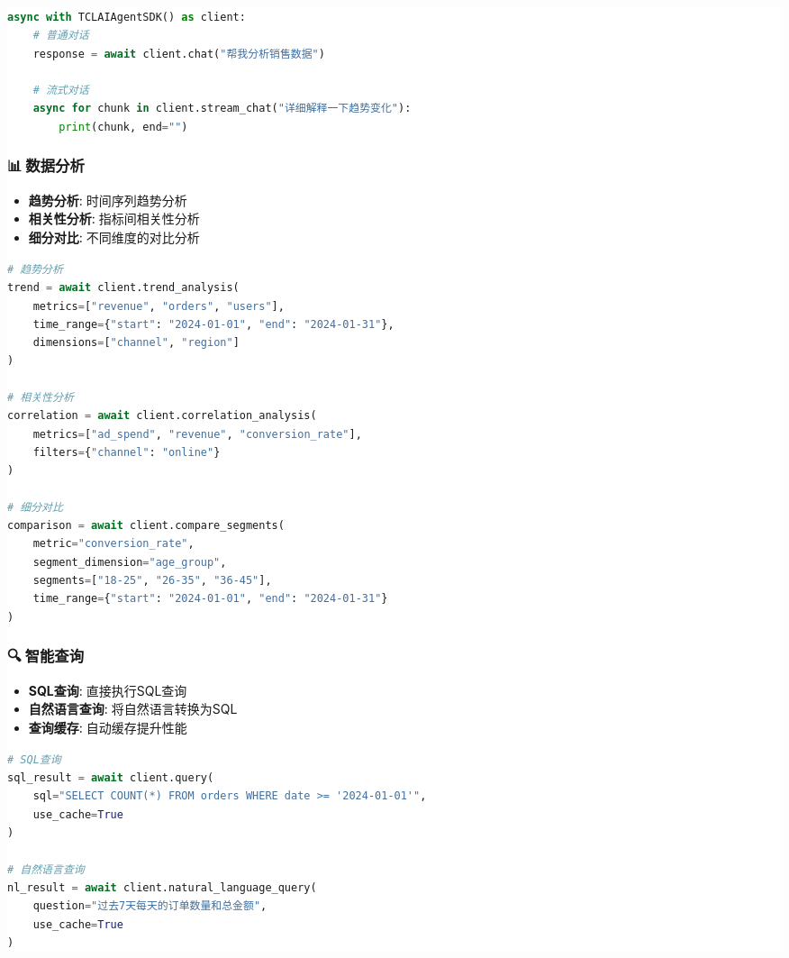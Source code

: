 ```python
async with TCLAIAgentSDK() as client:
    # 普通对话
    response = await client.chat("帮我分析销售数据")
    
    # 流式对话
    async for chunk in client.stream_chat("详细解释一下趋势变化"):
        print(chunk, end="")
```

### 📊 数据分析
- **趋势分析**: 时间序列趋势分析
- **相关性分析**: 指标间相关性分析
- **细分对比**: 不同维度的对比分析

```python
# 趋势分析
trend = await client.trend_analysis(
    metrics=["revenue", "orders", "users"],
    time_range={"start": "2024-01-01", "end": "2024-01-31"},
    dimensions=["channel", "region"]
)

# 相关性分析
correlation = await client.correlation_analysis(
    metrics=["ad_spend", "revenue", "conversion_rate"],
    filters={"channel": "online"}
)

# 细分对比
comparison = await client.compare_segments(
    metric="conversion_rate",
    segment_dimension="age_group",
    segments=["18-25", "26-35", "36-45"],
    time_range={"start": "2024-01-01", "end": "2024-01-31"}
)
```

### 🔍 智能查询
- **SQL查询**: 直接执行SQL查询
- **自然语言查询**: 将自然语言转换为SQL
- **查询缓存**: 自动缓存提升性能

```python
# SQL查询
sql_result = await client.query(
    sql="SELECT COUNT(*) FROM orders WHERE date >= '2024-01-01'",
    use_cache=True
)

# 自然语言查询
nl_result = await client.natural_language_query(
    question="过去7天每天的订单数量和总金额",
    use_cache=True
)
```
